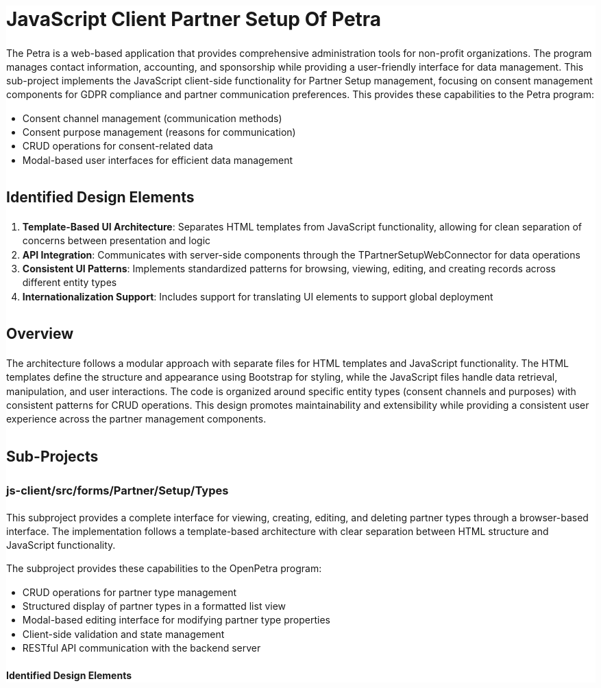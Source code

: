# JavaScript Client Partner Setup Of Petra

The Petra is a web-based application that provides comprehensive administration tools for non-profit organizations. The program manages contact information, accounting, and sponsorship while providing a user-friendly interface for data management. This sub-project implements the JavaScript client-side functionality for Partner Setup management, focusing on consent management components for GDPR compliance and partner communication preferences.  This provides these capabilities to the Petra program:

- Consent channel management (communication methods)
- Consent purpose management (reasons for communication)
- CRUD operations for consent-related data
- Modal-based user interfaces for efficient data management

## Identified Design Elements

1. **Template-Based UI Architecture**: Separates HTML templates from JavaScript functionality, allowing for clean separation of concerns between presentation and logic
2. **API Integration**: Communicates with server-side components through the TPartnerSetupWebConnector for data operations
3. **Consistent UI Patterns**: Implements standardized patterns for browsing, viewing, editing, and creating records across different entity types
4. **Internationalization Support**: Includes support for translating UI elements to support global deployment

## Overview
The architecture follows a modular approach with separate files for HTML templates and JavaScript functionality. The HTML templates define the structure and appearance using Bootstrap for styling, while the JavaScript files handle data retrieval, manipulation, and user interactions. The code is organized around specific entity types (consent channels and purposes) with consistent patterns for CRUD operations. This design promotes maintainability and extensibility while providing a consistent user experience across the partner management components.

## Sub-Projects

### js-client/src/forms/Partner/Setup/Types

This subproject provides a complete interface for viewing, creating, editing, and deleting partner types through a browser-based interface. The implementation follows a template-based architecture with clear separation between HTML structure and JavaScript functionality.

The subproject provides these capabilities to the OpenPetra program:

- CRUD operations for partner type management
- Structured display of partner types in a formatted list view
- Modal-based editing interface for modifying partner type properties
- Client-side validation and state management
- RESTful API communication with the backend server

#### Identified Design Elements
